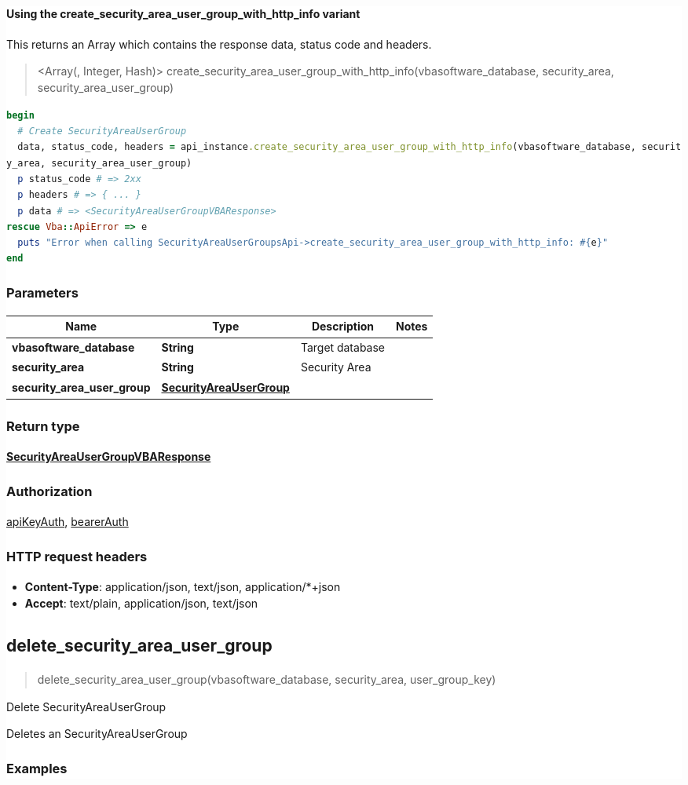 #### Using the create_security_area_user_group_with_http_info variant

This returns an Array which contains the response data, status code and headers.

> <Array(<SecurityAreaUserGroupVBAResponse>, Integer, Hash)> create_security_area_user_group_with_http_info(vbasoftware_database, security_area, security_area_user_group)

```ruby
begin
  # Create SecurityAreaUserGroup
  data, status_code, headers = api_instance.create_security_area_user_group_with_http_info(vbasoftware_database, security_area, security_area_user_group)
  p status_code # => 2xx
  p headers # => { ... }
  p data # => <SecurityAreaUserGroupVBAResponse>
rescue Vba::ApiError => e
  puts "Error when calling SecurityAreaUserGroupsApi->create_security_area_user_group_with_http_info: #{e}"
end
```

### Parameters

| Name | Type | Description | Notes |
| ---- | ---- | ----------- | ----- |
| **vbasoftware_database** | **String** | Target database |  |
| **security_area** | **String** | Security Area |  |
| **security_area_user_group** | [**SecurityAreaUserGroup**](SecurityAreaUserGroup.md) |  |  |

### Return type

[**SecurityAreaUserGroupVBAResponse**](SecurityAreaUserGroupVBAResponse.md)

### Authorization

[apiKeyAuth](../README.md#apiKeyAuth), [bearerAuth](../README.md#bearerAuth)

### HTTP request headers

- **Content-Type**: application/json, text/json, application/*+json
- **Accept**: text/plain, application/json, text/json


## delete_security_area_user_group

> delete_security_area_user_group(vbasoftware_database, security_area, user_group_key)

Delete SecurityAreaUserGroup

Deletes an SecurityAreaUserGroup

### Examples
